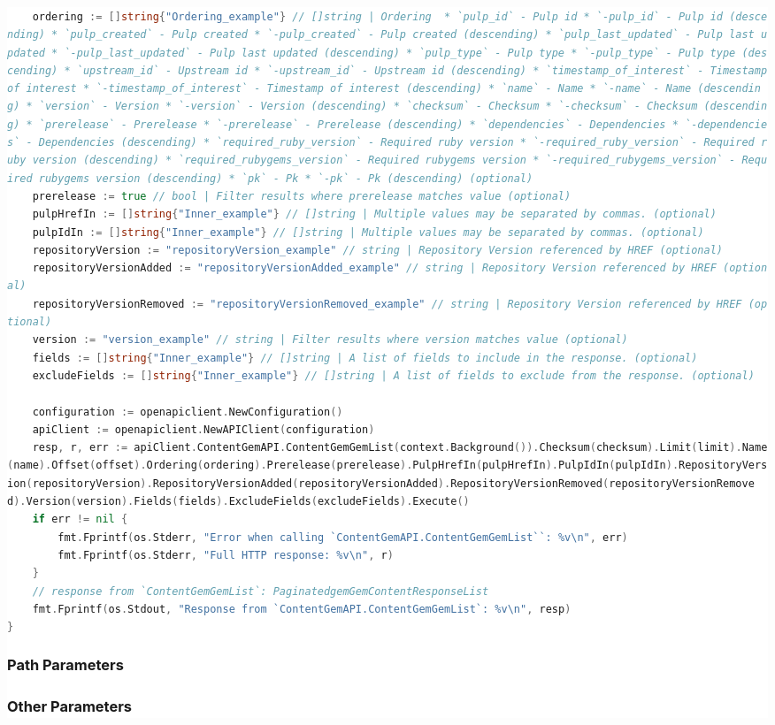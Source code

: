 ```go
    ordering := []string{"Ordering_example"} // []string | Ordering  * `pulp_id` - Pulp id * `-pulp_id` - Pulp id (descending) * `pulp_created` - Pulp created * `-pulp_created` - Pulp created (descending) * `pulp_last_updated` - Pulp last updated * `-pulp_last_updated` - Pulp last updated (descending) * `pulp_type` - Pulp type * `-pulp_type` - Pulp type (descending) * `upstream_id` - Upstream id * `-upstream_id` - Upstream id (descending) * `timestamp_of_interest` - Timestamp of interest * `-timestamp_of_interest` - Timestamp of interest (descending) * `name` - Name * `-name` - Name (descending) * `version` - Version * `-version` - Version (descending) * `checksum` - Checksum * `-checksum` - Checksum (descending) * `prerelease` - Prerelease * `-prerelease` - Prerelease (descending) * `dependencies` - Dependencies * `-dependencies` - Dependencies (descending) * `required_ruby_version` - Required ruby version * `-required_ruby_version` - Required ruby version (descending) * `required_rubygems_version` - Required rubygems version * `-required_rubygems_version` - Required rubygems version (descending) * `pk` - Pk * `-pk` - Pk (descending) (optional)
    prerelease := true // bool | Filter results where prerelease matches value (optional)
    pulpHrefIn := []string{"Inner_example"} // []string | Multiple values may be separated by commas. (optional)
    pulpIdIn := []string{"Inner_example"} // []string | Multiple values may be separated by commas. (optional)
    repositoryVersion := "repositoryVersion_example" // string | Repository Version referenced by HREF (optional)
    repositoryVersionAdded := "repositoryVersionAdded_example" // string | Repository Version referenced by HREF (optional)
    repositoryVersionRemoved := "repositoryVersionRemoved_example" // string | Repository Version referenced by HREF (optional)
    version := "version_example" // string | Filter results where version matches value (optional)
    fields := []string{"Inner_example"} // []string | A list of fields to include in the response. (optional)
    excludeFields := []string{"Inner_example"} // []string | A list of fields to exclude from the response. (optional)

    configuration := openapiclient.NewConfiguration()
    apiClient := openapiclient.NewAPIClient(configuration)
    resp, r, err := apiClient.ContentGemAPI.ContentGemGemList(context.Background()).Checksum(checksum).Limit(limit).Name(name).Offset(offset).Ordering(ordering).Prerelease(prerelease).PulpHrefIn(pulpHrefIn).PulpIdIn(pulpIdIn).RepositoryVersion(repositoryVersion).RepositoryVersionAdded(repositoryVersionAdded).RepositoryVersionRemoved(repositoryVersionRemoved).Version(version).Fields(fields).ExcludeFields(excludeFields).Execute()
    if err != nil {
        fmt.Fprintf(os.Stderr, "Error when calling `ContentGemAPI.ContentGemGemList``: %v\n", err)
        fmt.Fprintf(os.Stderr, "Full HTTP response: %v\n", r)
    }
    // response from `ContentGemGemList`: PaginatedgemGemContentResponseList
    fmt.Fprintf(os.Stdout, "Response from `ContentGemAPI.ContentGemGemList`: %v\n", resp)
}
```

### Path Parameters



### Other Parameters
